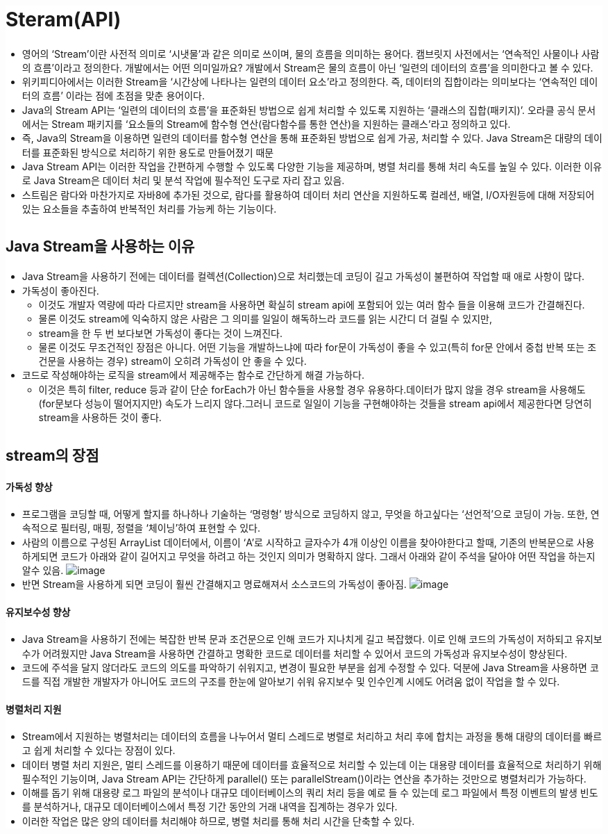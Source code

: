 # Steram(API)
- 영어의 ‘Stream’이란 사전적 의미로 ‘시냇물’과 같은 의미로 쓰이며, 물의 흐름을 의미하는 용어다. 캠브릿지 사전에서는 ‘연속적인 사물이나 사람의 흐름’이라고 정의한다. 개발에서는 어떤 의미일까요? 개발에서 Stream은 물의 흐름이 아닌 ‘일련의 데이터의 흐름’을 의미한다고 볼 수 있다. 
- 위키피디아에서는 이러한 Stream을 ‘시간상에 나타나는 일련의 데이터 요소’라고 정의한다. 즉, 데이터의 집합이라는 의미보다는 ‘연속적인 데이터의 흐름’ 이라는 점에 초점을 맞춘 용어이다.
- Java의 Stream API는 ‘일련의 데이터의 흐름’을 표준화된 방법으로 쉽게 처리할 수 있도록 지원하는 ‘클래스의 집합(패키지)’. 오라클 공식 문서에서는 Stream 패키지를 ‘요소들의 Stream에 함수형 연산(람다함수를 통한 연산)을 지원하는 클래스’라고 정의하고 있다.
- 즉, Java의 Stream을 이용하면 일련의 데이터를 함수형 연산을 통해 표준화된 방법으로 쉽게 가공, 처리할 수 있다. Java Stream은 대량의 데이터를 표준화된 방식으로 처리하기 위한 용도로 만들어졌기 때문
- Java Stream API는 이러한 작업을 간편하게 수행할 수 있도록 다양한 기능을 제공하며, 병렬 처리를 통해 처리 속도를 높일 수 있다. 이러한 이유로 Java Stream은 데이터 처리 및 분석 작업에 필수적인 도구로 자리 잡고 있음.
- 스트림은 람다와 마찬가지로 자바8에 추가된 것으로, 람다를 활용하여 데이터 처리 연산을 지원하도록 컬레션, 배열, I/O자원등에 대해 저장되어 있는 요소들을 추출하여 반복적인 처리를 가능케 하는 기능이다.

## Java Stream을 사용하는 이유
- Java Stream을 사용하기 전에는 데이터를 컬렉션(Collection)으로 처리했는데 코딩이 길고 가독성이 불편하여 작업할 때 애로 사항이 많다.
- 가독성이 좋아진다.
    - 이것도 개발자 역량에 따라 다르지만 stream을 사용하면 확실히 stream api에 포함되어 있는 여러 함수 들을 이용해 코드가 간결해진다.
    - 물론 이것도 stream에 익숙하지 않은 사람은 그 의미를 일일이 해독하느라 코드를 읽는 시간디 더 걸릴 수 있지만,
    - stream을 한 두 번 보다보면 가독성이 좋다는 것이 느껴진다.
    - 물론 이것도 무조건적인 장점은 아니다. 어떤 기능을 개발하느냐에 따라 for문이 가독성이 좋을 수 있고(특히 for문 안에서 중첩 반복 또는 조건문을 사용하는 경우) stream이 오히려 가독성이 안 좋을 수 있다.
- 코드로 작성해야하는 로직을 stream에서 제공해주는 함수로 간단하게 해결 가능하다.
    - 이것은 특히 filter, reduce 등과 같이 단순 forEach가 아닌 함수들을 사용할 경우 유용하다.데이터가 많지 않을 경우 stream을 사용해도 (for문보다 성능이 떨어지지만) 속도가 느리지 않다.그러니 코드로 일일이 기능을 구현해야하는 것들을 stream api에서 제공한다면 당연히 stream을 사용하든 것이 좋다.

## stream의 장점
#### 가독성 향상
- 프로그램을 코딩할 때, 어떻게 할지를 하나하나 기술하는 ‘명령형’ 방식으로 코딩하지 않고, 무엇을 하고싶다는 ‘선언적’으로 코딩이 가능. 또한, 연속적으로 필터링, 매핑, 정렬을 ‘체이닝’하여 표현할 수 있다.
- 사람의 이름으로 구성된 ArrayList 데이터에서, 이름이  ‘A’로 시작하고 글자수가 4개 이상인 이름을 찾아야한다고 할때, 기존의 반복문으로 사용하게되면 코드가 아래와 같이 길어지고 무엇을 하려고 하는 것인지 의미가 명확하지 않다. 그래서 아래와 같이 주석을 달아야 어떤 작업을 하는지 알수 있음.
    ![image](https://github.com/user-attachments/assets/19bc5979-4f72-4f52-a7eb-34e78837a73e)
- 반면 Stream을 사용하게 되면 코딩이 훨씬 간결해지고 명료해져서 소스코드의 가독성이 좋아짐.
    ![image](https://github.com/user-attachments/assets/9ce20265-6ae4-492b-ac5d-2eb6073f3359)

#### 유지보수성 향상
- Java Stream을 사용하기 전에는 복잡한 반복 문과 조건문으로 인해 코드가 지나치게 길고 복잡했다. 이로 인해 코드의 가독성이 저하되고 유지보수가 어려웠지만 Java Stream을 사용하면 간결하고 명확한 코드로 데이터를 처리할 수 있어서 코드의 가독성과 유지보수성이 향상된다. 
- 코드에 주석을 달지 않더라도 코드의 의도를 파악하기 쉬워지고, 변경이 필요한 부분을 쉽게 수정할 수 있다. 덕분에 Java Stream을 사용하면 코드를 직접 개발한 개발자가 아니어도 코드의 구조를 한눈에 알아보기 쉬워 유지보수 및 인수인계 시에도 어려움 없이 작업을 할 수 있다.

#### 병렬처리 지원
- Stream에서 지원하는 병렬처리는 데이터의 흐름을 나누어서 멀티 스레드로 병렬로 처리하고 처리 후에 합치는 과정을 통해 대량의 데이터를 빠르고 쉽게 처리할 수 있다는 장점이 있다.
- 데이터 병렬 처리 지원은, 멀티 스레드를 이용하기 때문에 데이터를 효율적으로 처리할 수 있는데 이는 대용량 데이터를 효율적으로 처리하기 위해 필수적인 기능이며, Java Stream API는 간단하게 parallel() 또는 parallelStream()이라는 연산을 추가하는 것만으로 병렬처리가 가능하다.
- 이해를 돕기 위해 대용량 로그 파일의 분석이나 대규모 데이터베이스의 쿼리 처리 등을 예로 들 수 있는데 로그 파일에서 특정 이벤트의 발생 빈도를 분석하거나, 대규모 데이터베이스에서 특정 기간 동안의 거래 내역을 집계하는 경우가 있다.
- 이러한 작업은 많은 양의 데이터를 처리해야 하므로, 병렬 처리를 통해 처리 시간을 단축할 수 있다.
